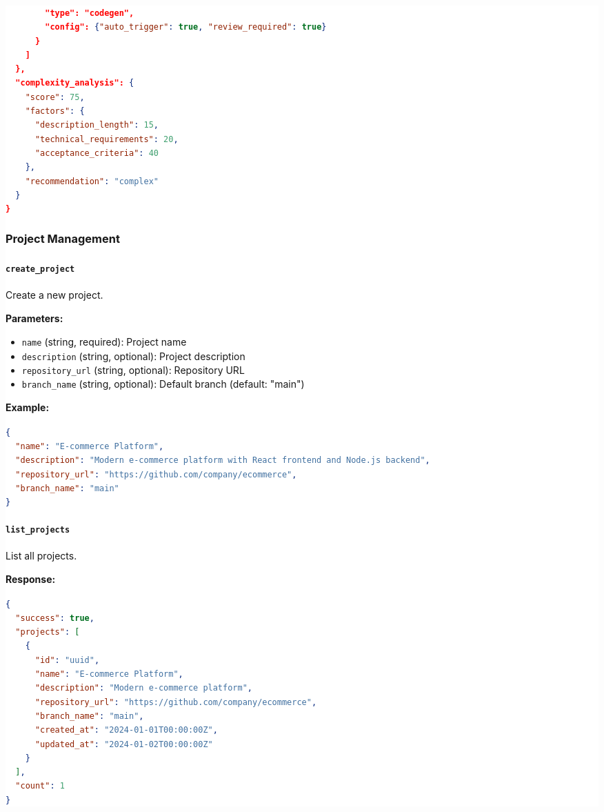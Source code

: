 ```json
        "type": "codegen",
        "config": {"auto_trigger": true, "review_required": true}
      }
    ]
  },
  "complexity_analysis": {
    "score": 75,
    "factors": {
      "description_length": 15,
      "technical_requirements": 20,
      "acceptance_criteria": 40
    },
    "recommendation": "complex"
  }
}
```

### Project Management

#### `create_project`

Create a new project.

**Parameters:**
- `name` (string, required): Project name
- `description` (string, optional): Project description
- `repository_url` (string, optional): Repository URL
- `branch_name` (string, optional): Default branch (default: "main")

**Example:**
```json
{
  "name": "E-commerce Platform",
  "description": "Modern e-commerce platform with React frontend and Node.js backend",
  "repository_url": "https://github.com/company/ecommerce",
  "branch_name": "main"
}
```

#### `list_projects`

List all projects.

**Response:**
```json
{
  "success": true,
  "projects": [
    {
      "id": "uuid",
      "name": "E-commerce Platform",
      "description": "Modern e-commerce platform",
      "repository_url": "https://github.com/company/ecommerce",
      "branch_name": "main",
      "created_at": "2024-01-01T00:00:00Z",
      "updated_at": "2024-01-02T00:00:00Z"
    }
  ],
  "count": 1
}
```

